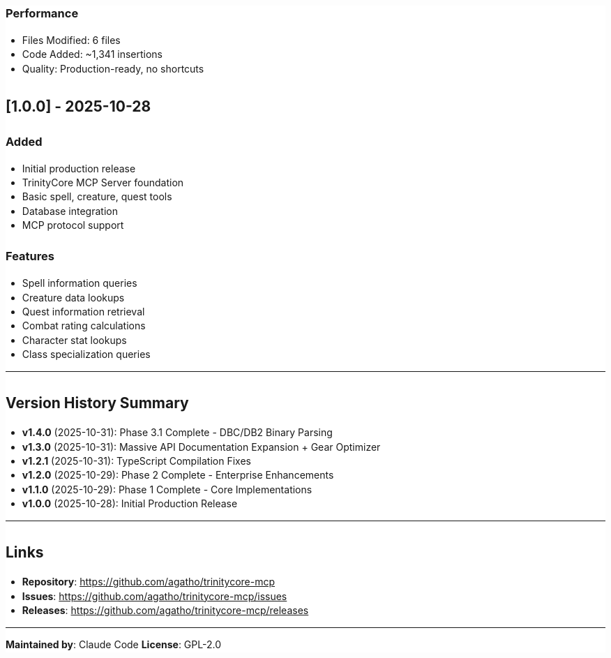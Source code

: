 ### Performance

- Files Modified: 6 files
- Code Added: ~1,341 insertions
- Quality: Production-ready, no shortcuts

## [1.0.0] - 2025-10-28

### Added

- Initial production release
- TrinityCore MCP Server foundation
- Basic spell, creature, quest tools
- Database integration
- MCP protocol support

### Features

- Spell information queries
- Creature data lookups
- Quest information retrieval
- Combat rating calculations
- Character stat lookups
- Class specialization queries

---

## Version History Summary

- **v1.4.0** (2025-10-31): Phase 3.1 Complete - DBC/DB2 Binary Parsing
- **v1.3.0** (2025-10-31): Massive API Documentation Expansion + Gear Optimizer
- **v1.2.1** (2025-10-31): TypeScript Compilation Fixes
- **v1.2.0** (2025-10-29): Phase 2 Complete - Enterprise Enhancements
- **v1.1.0** (2025-10-29): Phase 1 Complete - Core Implementations
- **v1.0.0** (2025-10-28): Initial Production Release

---

## Links

- **Repository**: https://github.com/agatho/trinitycore-mcp
- **Issues**: https://github.com/agatho/trinitycore-mcp/issues
- **Releases**: https://github.com/agatho/trinitycore-mcp/releases

---

**Maintained by**: Claude Code
**License**: GPL-2.0
